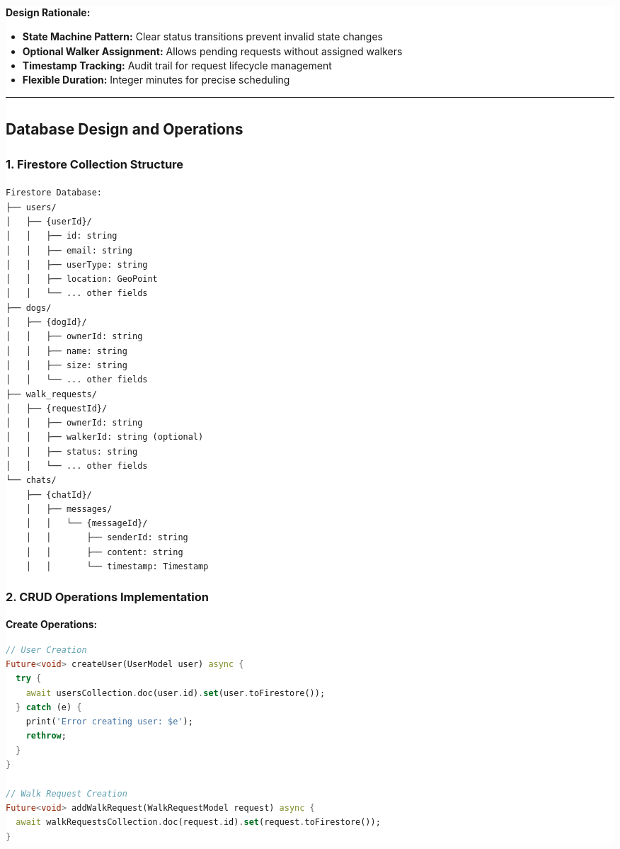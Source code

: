 **Design Rationale:**
- **State Machine Pattern:** Clear status transitions prevent invalid state changes
- **Optional Walker Assignment:** Allows pending requests without assigned walkers
- **Timestamp Tracking:** Audit trail for request lifecycle management
- **Flexible Duration:** Integer minutes for precise scheduling

---

## Database Design and Operations

### 1. Firestore Collection Structure

```
Firestore Database:
├── users/
│   ├── {userId}/
│   │   ├── id: string
│   │   ├── email: string
│   │   ├── userType: string
│   │   ├── location: GeoPoint
│   │   └── ... other fields
├── dogs/
│   ├── {dogId}/
│   │   ├── ownerId: string
│   │   ├── name: string
│   │   ├── size: string
│   │   └── ... other fields
├── walk_requests/
│   ├── {requestId}/
│   │   ├── ownerId: string
│   │   ├── walkerId: string (optional)
│   │   ├── status: string
│   │   └── ... other fields
└── chats/
    ├── {chatId}/
    │   ├── messages/
    │   │   └── {messageId}/
    │   │       ├── senderId: string
    │   │       ├── content: string
    │   │       └── timestamp: Timestamp
```

### 2. CRUD Operations Implementation

**Create Operations:**
```dart
// User Creation
Future<void> createUser(UserModel user) async {
  try {
    await usersCollection.doc(user.id).set(user.toFirestore());
  } catch (e) {
    print('Error creating user: $e');
    rethrow;
  }
}

// Walk Request Creation
Future<void> addWalkRequest(WalkRequestModel request) async {
  await walkRequestsCollection.doc(request.id).set(request.toFirestore());
}
```
